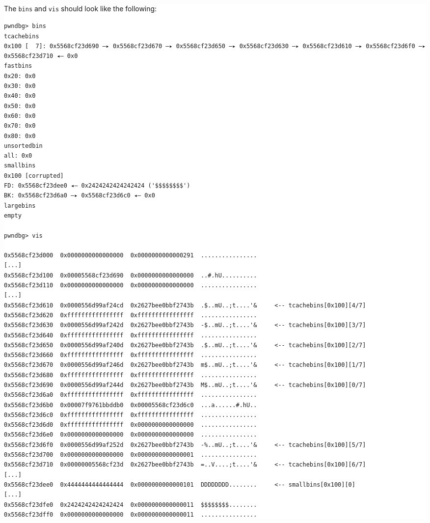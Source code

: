 The `bins` and `vis` should look like the following:

```
pwndbg> bins
tcachebins
0x100 [  7]: 0x5568cf23d690 —▸ 0x5568cf23d670 —▸ 0x5568cf23d650 —▸ 0x5568cf23d630 —▸ 0x5568cf23d610 —▸ 0x5568cf23d6f0 —▸ 0x5568cf23d710 ◂— 0x0
fastbins
0x20: 0x0
0x30: 0x0
0x40: 0x0
0x50: 0x0
0x60: 0x0
0x70: 0x0
0x80: 0x0
unsortedbin
all: 0x0
smallbins
0x100 [corrupted]
FD: 0x5568cf23dee0 ◂— 0x2424242424242424 ('$$$$$$$$')
BK: 0x5568cf23d6a0 —▸ 0x5568cf23d6c0 ◂— 0x0
largebins
empty

pwndbg> vis

0x5568cf23d000	0x0000000000000000	0x0000000000000291	................
[...]
0x5568cf23d100	0x00005568cf23d690	0x0000000000000000	..#.hU..........
0x5568cf23d110	0x0000000000000000	0x0000000000000000	................
[...]
0x5568cf23d610	0x0000556d99af24cd	0x2627bee0bbf2743b	.$..mU..;t....'&	 <-- tcachebins[0x100][4/7]
0x5568cf23d620	0xffffffffffffffff	0xffffffffffffffff	................
0x5568cf23d630	0x0000556d99af242d	0x2627bee0bbf2743b	-$..mU..;t....'&	 <-- tcachebins[0x100][3/7]
0x5568cf23d640	0xffffffffffffffff	0xffffffffffffffff	................
0x5568cf23d650	0x0000556d99af240d	0x2627bee0bbf2743b	.$..mU..;t....'&	 <-- tcachebins[0x100][2/7]
0x5568cf23d660	0xffffffffffffffff	0xffffffffffffffff	................
0x5568cf23d670	0x0000556d99af246d	0x2627bee0bbf2743b	m$..mU..;t....'&	 <-- tcachebins[0x100][1/7]
0x5568cf23d680	0xffffffffffffffff	0xffffffffffffffff	................
0x5568cf23d690	0x0000556d99af244d	0x2627bee0bbf2743b	M$..mU..;t....'&	 <-- tcachebins[0x100][0/7]
0x5568cf23d6a0	0xffffffffffffffff	0xffffffffffffffff	................
0x5568cf23d6b0	0x00007f9761bbddb0	0x00005568cf23d6c0	...a......#.hU..
0x5568cf23d6c0	0xffffffffffffffff	0xffffffffffffffff	................
0x5568cf23d6d0	0xffffffffffffffff	0x0000000000000000	................
0x5568cf23d6e0	0x0000000000000000	0x0000000000000000	................
0x5568cf23d6f0	0x0000556d99af252d	0x2627bee0bbf2743b	-%..mU..;t....'&	 <-- tcachebins[0x100][5/7]
0x5568cf23d700	0x0000000000000000	0x0000000000000001	................
0x5568cf23d710	0x00000005568cf23d	0x2627bee0bbf2743b	=..V....;t....'&	 <-- tcachebins[0x100][6/7]
[...]
0x5568cf23dee0	0x4444444444444444	0x0000000000000101	DDDDDDDD........	 <-- smallbins[0x100][0]
[...]
0x5568cf23dfe0	0x2424242424242424	0x0000000000000011	$$$$$$$$........
0x5568cf23dff0	0x0000000000000000	0x0000000000000011	................
```
